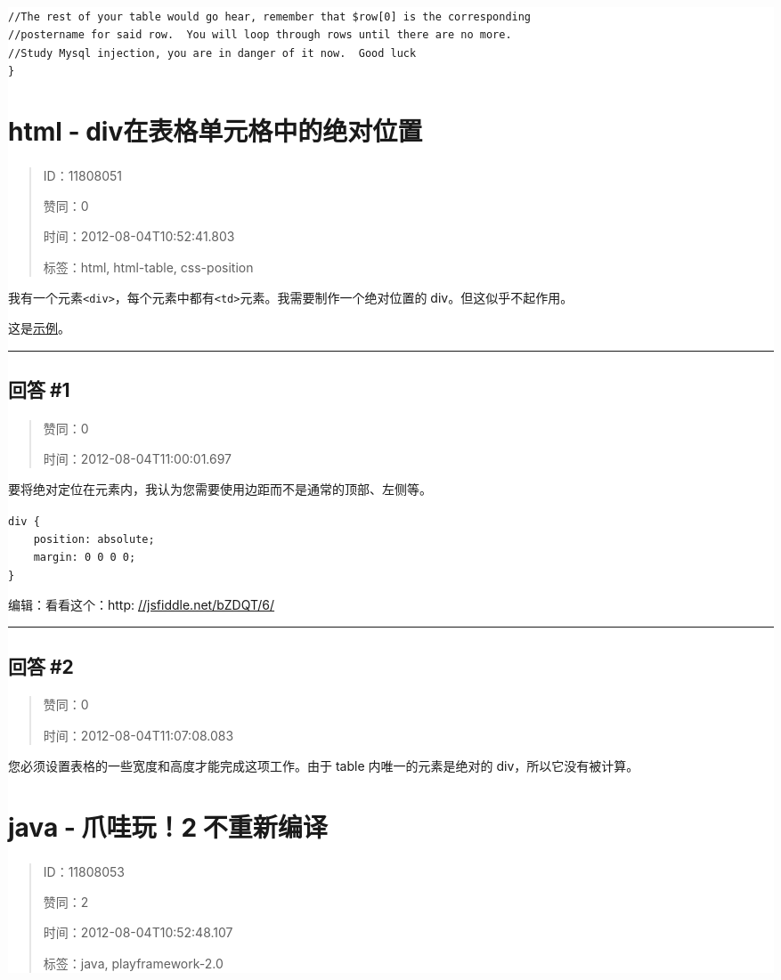 ```
//The rest of your table would go hear, remember that $row[0] is the corresponding
//postername for said row.  You will loop through rows until there are no more.
//Study Mysql injection, you are in danger of it now.  Good luck
} 
```

# html - div在表格单元格中的绝对位置

> ID：11808051
> 
> 赞同：0
> 
> 时间：2012-08-04T10:52:41.803
> 
> 标签：html, html-table, css-position

我有一个元素`<div>`，每个元素中都有`<td>`元素。我需要制作一个绝对位置的 div。但这似乎不起作用。

这是[示例](http://jsfiddle.net/eric777/bZDQT/)。

* * *

## 回答 #1

> 赞同：0
> 
> 时间：2012-08-04T11:00:01.697

要将绝对定位在元素内，我认为您需要使用边距而不是通常的顶部、左侧等。

```
div {
    position: absolute;
    margin: 0 0 0 0; 
}​ 
```

编辑：看看这个：http: [//jsfiddle.net/bZDQT/6/](http://jsfiddle.net/bZDQT/6/)

* * *

## 回答 #2

> 赞同：0
> 
> 时间：2012-08-04T11:07:08.083

您必须设置表格的一些宽度和高度才能完成这项工作。由于 table 内唯一的元素是绝对的 div，所以它没有被计算。

# java - 爪哇玩！2 不重新编译

> ID：11808053
> 
> 赞同：2
> 
> 时间：2012-08-04T10:52:48.107
> 
> 标签：java, playframework-2.0
